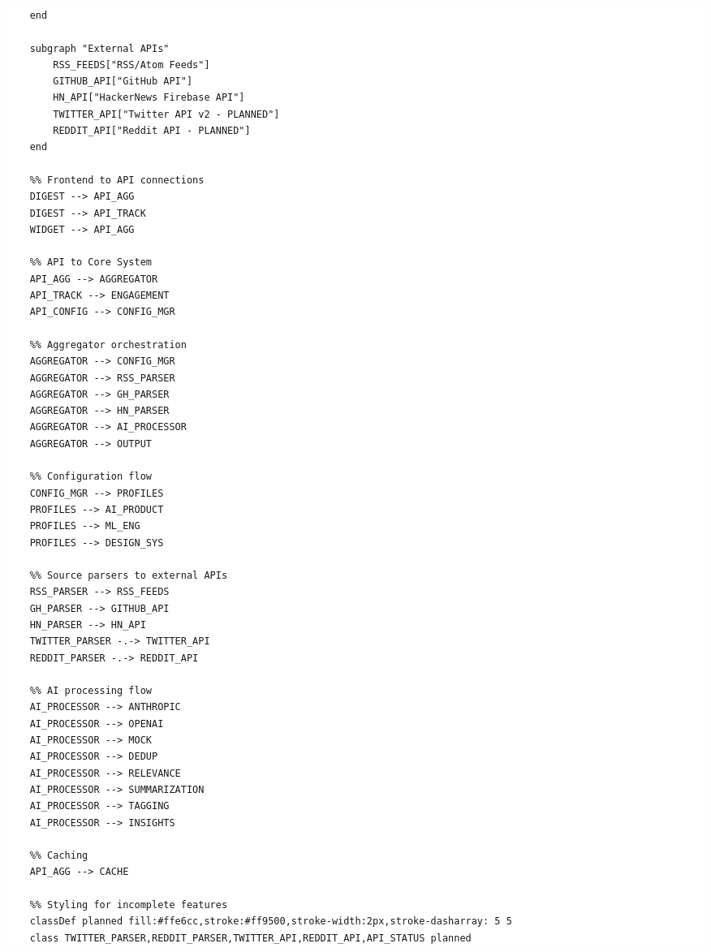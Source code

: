 ```mermaid
    end
    
    subgraph "External APIs"
        RSS_FEEDS["RSS/Atom Feeds"]
        GITHUB_API["GitHub API"]
        HN_API["HackerNews Firebase API"]
        TWITTER_API["Twitter API v2 - PLANNED"]
        REDDIT_API["Reddit API - PLANNED"]
    end
    
    %% Frontend to API connections
    DIGEST --> API_AGG
    DIGEST --> API_TRACK
    WIDGET --> API_AGG
    
    %% API to Core System
    API_AGG --> AGGREGATOR
    API_TRACK --> ENGAGEMENT
    API_CONFIG --> CONFIG_MGR
    
    %% Aggregator orchestration
    AGGREGATOR --> CONFIG_MGR
    AGGREGATOR --> RSS_PARSER
    AGGREGATOR --> GH_PARSER
    AGGREGATOR --> HN_PARSER
    AGGREGATOR --> AI_PROCESSOR
    AGGREGATOR --> OUTPUT
    
    %% Configuration flow
    CONFIG_MGR --> PROFILES
    PROFILES --> AI_PRODUCT
    PROFILES --> ML_ENG
    PROFILES --> DESIGN_SYS
    
    %% Source parsers to external APIs
    RSS_PARSER --> RSS_FEEDS
    GH_PARSER --> GITHUB_API
    HN_PARSER --> HN_API
    TWITTER_PARSER -.-> TWITTER_API
    REDDIT_PARSER -.-> REDDIT_API
    
    %% AI processing flow
    AI_PROCESSOR --> ANTHROPIC
    AI_PROCESSOR --> OPENAI
    AI_PROCESSOR --> MOCK
    AI_PROCESSOR --> DEDUP
    AI_PROCESSOR --> RELEVANCE
    AI_PROCESSOR --> SUMMARIZATION
    AI_PROCESSOR --> TAGGING
    AI_PROCESSOR --> INSIGHTS
    
    %% Caching
    API_AGG --> CACHE
    
    %% Styling for incomplete features
    classDef planned fill:#ffe6cc,stroke:#ff9500,stroke-width:2px,stroke-dasharray: 5 5
    class TWITTER_PARSER,REDDIT_PARSER,TWITTER_API,REDDIT_API,API_STATUS planned
```
